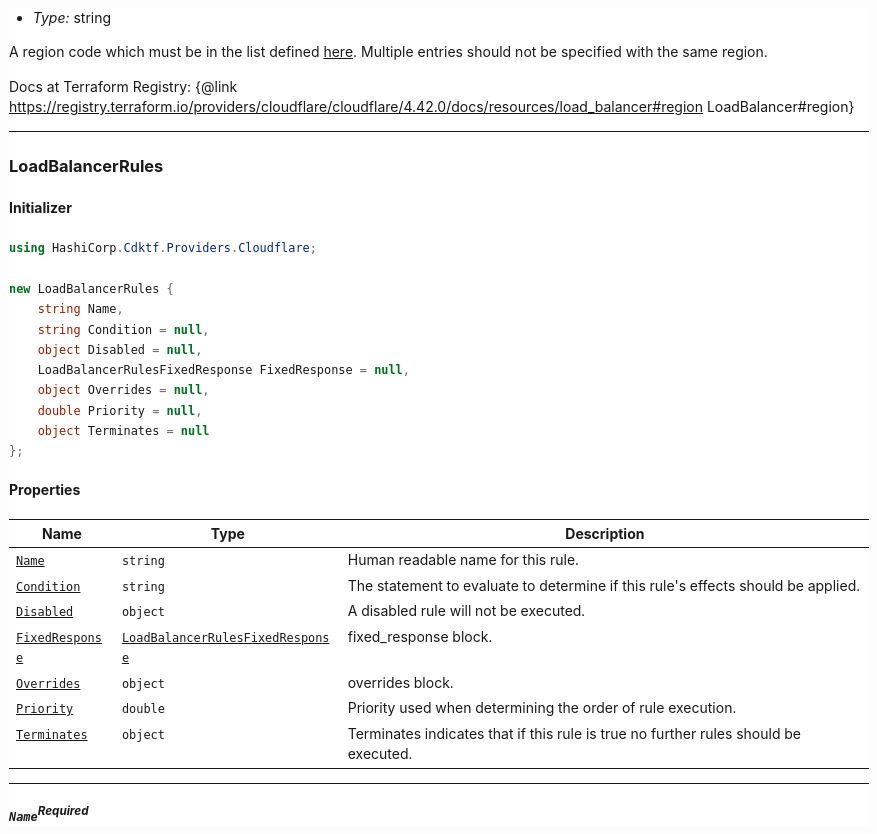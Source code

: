 - *Type:* string

A region code which must be in the list defined [here](https://developers.cloudflare.com/load-balancing/reference/region-mapping-api/#list-of-load-balancer-regions). Multiple entries should not be specified with the same region.

Docs at Terraform Registry: {@link https://registry.terraform.io/providers/cloudflare/cloudflare/4.42.0/docs/resources/load_balancer#region LoadBalancer#region}

---

### LoadBalancerRules <a name="LoadBalancerRules" id="@cdktf/provider-cloudflare.loadBalancer.LoadBalancerRules"></a>

#### Initializer <a name="Initializer" id="@cdktf/provider-cloudflare.loadBalancer.LoadBalancerRules.Initializer"></a>

```csharp
using HashiCorp.Cdktf.Providers.Cloudflare;

new LoadBalancerRules {
    string Name,
    string Condition = null,
    object Disabled = null,
    LoadBalancerRulesFixedResponse FixedResponse = null,
    object Overrides = null,
    double Priority = null,
    object Terminates = null
};
```

#### Properties <a name="Properties" id="Properties"></a>

| **Name** | **Type** | **Description** |
| --- | --- | --- |
| <code><a href="#@cdktf/provider-cloudflare.loadBalancer.LoadBalancerRules.property.name">Name</a></code> | <code>string</code> | Human readable name for this rule. |
| <code><a href="#@cdktf/provider-cloudflare.loadBalancer.LoadBalancerRules.property.condition">Condition</a></code> | <code>string</code> | The statement to evaluate to determine if this rule's effects should be applied. |
| <code><a href="#@cdktf/provider-cloudflare.loadBalancer.LoadBalancerRules.property.disabled">Disabled</a></code> | <code>object</code> | A disabled rule will not be executed. |
| <code><a href="#@cdktf/provider-cloudflare.loadBalancer.LoadBalancerRules.property.fixedResponse">FixedResponse</a></code> | <code><a href="#@cdktf/provider-cloudflare.loadBalancer.LoadBalancerRulesFixedResponse">LoadBalancerRulesFixedResponse</a></code> | fixed_response block. |
| <code><a href="#@cdktf/provider-cloudflare.loadBalancer.LoadBalancerRules.property.overrides">Overrides</a></code> | <code>object</code> | overrides block. |
| <code><a href="#@cdktf/provider-cloudflare.loadBalancer.LoadBalancerRules.property.priority">Priority</a></code> | <code>double</code> | Priority used when determining the order of rule execution. |
| <code><a href="#@cdktf/provider-cloudflare.loadBalancer.LoadBalancerRules.property.terminates">Terminates</a></code> | <code>object</code> | Terminates indicates that if this rule is true no further rules should be executed. |

---

##### `Name`<sup>Required</sup> <a name="Name" id="@cdktf/provider-cloudflare.loadBalancer.LoadBalancerRules.property.name"></a>
